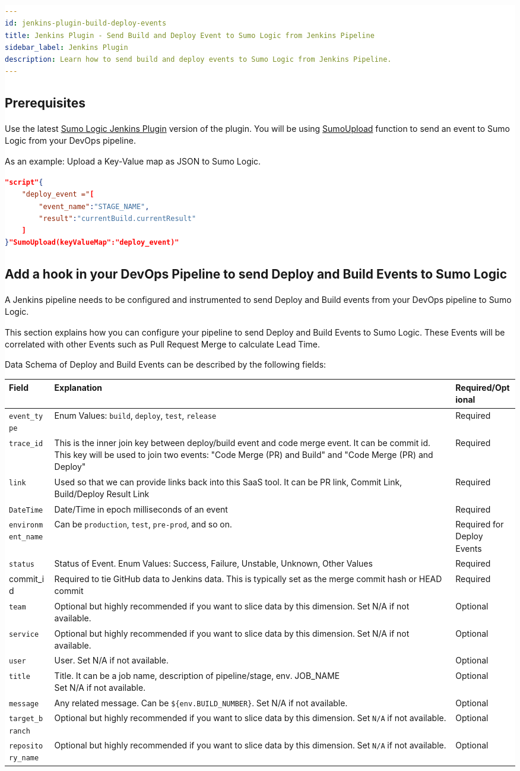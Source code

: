 ```yaml
---
id: jenkins-plugin-build-deploy-events
title: Jenkins Plugin - Send Build and Deploy Event to Sumo Logic from Jenkins Pipeline
sidebar_label: Jenkins Plugin
description: Learn how to send build and deploy events to Sumo Logic from Jenkins Pipeline.
---
```


## Prerequisites

Use the latest [Sumo Logic Jenkins Plugin](https://plugins.jenkins.io/sumologic-publisher/#documentation)
version of the plugin. You will be using [SumoUpload](https://github.com/SumoLogic/sumologic-jenkins-plugin#sumoupload)
function to send an event to Sumo Logic from your DevOps pipeline.

As an example: Upload a Key-Value map as JSON to Sumo Logic.

```json
"script"{
	"deploy_event ="[
		"event_name":"STAGE_NAME",
		"result":"currentBuild.currentResult"
	]
}"SumoUpload(keyValueMap":"deploy_event)"
```

## Add a hook in your DevOps Pipeline to send Deploy and Build Events to Sumo Logic

A Jenkins pipeline needs to be configured and instrumented to send Deploy and Build events from your DevOps pipeline to Sumo Logic.

This section explains how you can configure your pipeline to send Deploy and Build Events to Sumo Logic. These Events will be correlated with other Events such as Pull Request Merge to calculate Lead Time.  

Data Schema of Deploy and Build Events can be described by the following fields:

| Field | Explanation | Required/Optional |
|:--|:--|:--|
| `event_type` | Enum Values: `build`, `deploy`, `test`, `release` | Required |
| `trace_id` | This is the inner join key between deploy/build event and code merge event. It can be commit id. This key will be used to join two events: "Code Merge (PR) and Build" and "Code Merge (PR) and Deploy" | Required |
| `link` | Used so that we can provide links back into this SaaS tool. It can be PR link, Commit Link, Build/Deploy Result Link | Required |
| `DateTime` | Date/Time in epoch milliseconds of an event | Required |
| `environment_name` | Can be `production`, `test`, `pre-prod`, and so on. | Required for Deploy Events |
| `status` | Status of Event. Enum Values: Success, Failure, Unstable, Unknown, Other Values | Required |
commit_id | Required to tie GitHub data to Jenkins data. This is typically set as the merge commit hash or HEAD commit | Required |
| `team` | Optional but highly recommended if you want to slice data by this dimension. Set N/A if not available. | Optional |
| `service` | Optional but highly recommended if you want to slice data by this dimension. Set N/A if not available. | Optional |
| `user` | User. Set N/A if not available. | Optional |
| `title` | Title. It can be a job name, description of pipeline/stage, env. JOB_NAME<br/>Set N/A if not available. | Optional |
| `message` | Any related message. Can be `${env.BUILD_NUMBER}`. Set N/A if not available. | Optional |
| `target_branch` | Optional but highly recommended if you want to slice data by this dimension. Set `N/A` if not available. | Optional |
| `repository_name` | Optional but highly recommended if you want to slice data by this dimension. Set `N/A` if not available. | Optional |